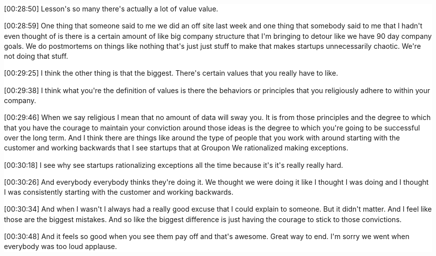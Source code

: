 \[00:28:50\] Lesson\'s so many there\'s actually a lot of value value.

\[00:28:59\] One thing that someone said to me we did an off site last
week and one thing that somebody said to me that I hadn\'t even thought
of is there is a certain amount of like big company structure that I\'m
bringing to detour like we have 90 day company goals. We do postmortems
on things like nothing that\'s just just stuff to make that makes
startups unnecessarily chaotic. We\'re not doing that stuff.

\[00:29:25\] I think the other thing is that the biggest. There\'s
certain values that you really have to like.

\[00:29:38\] I think what you\'re the definition of values is there the
behaviors or principles that you religiously adhere to within your
company.

\[00:29:46\] When we say religious I mean that no amount of data will
sway you. It is from those principles and the degree to which that you
have the courage to maintain your conviction around those ideas is the
degree to which you\'re going to be successful over the long term. And I
think there are things like around the type of people that you work with
around starting with the customer and working backwards that I see
startups that at Groupon We rationalized making exceptions.

\[00:30:18\] I see why see startups rationalizing exceptions all the
time because it\'s it\'s really really hard.

\[00:30:26\] And everybody everybody thinks they\'re doing it. We
thought we were doing it like I thought I was doing and I thought I was
consistently starting with the customer and working backwards.

\[00:30:34\] And when I wasn\'t I always had a really good excuse that I
could explain to someone. But it didn\'t matter. And I feel like those
are the biggest mistakes. And so like the biggest difference is just
having the courage to stick to those convictions.

\[00:30:48\] And it feels so good when you see them pay off and that\'s
awesome. Great way to end. I\'m sorry we went when everybody was too
loud applause.
